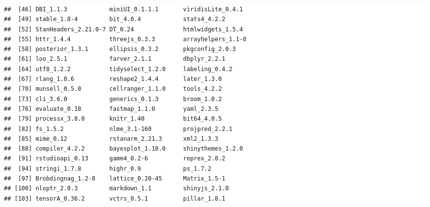     ##  [46] DBI_1.1.3            miniUI_0.1.1.1       viridisLite_0.4.1   
    ##  [49] xtable_1.8-4         bit_4.0.4            stats4_4.2.2        
    ##  [52] StanHeaders_2.21.0-7 DT_0.24              htmlwidgets_1.5.4   
    ##  [55] httr_1.4.4           threejs_0.3.3        arrayhelpers_1.1-0  
    ##  [58] posterior_1.3.1      ellipsis_0.3.2       pkgconfig_2.0.3     
    ##  [61] loo_2.5.1            farver_2.1.1         dbplyr_2.2.1        
    ##  [64] utf8_1.2.2           tidyselect_1.2.0     labeling_0.4.2      
    ##  [67] rlang_1.0.6          reshape2_1.4.4       later_1.3.0         
    ##  [70] munsell_0.5.0        cellranger_1.1.0     tools_4.2.2         
    ##  [73] cli_3.6.0            generics_0.1.3       broom_1.0.2         
    ##  [76] evaluate_0.18        fastmap_1.1.0        yaml_2.3.5          
    ##  [79] processx_3.8.0       knitr_1.40           bit64_4.0.5         
    ##  [82] fs_1.5.2             nlme_3.1-160         projpred_2.2.1      
    ##  [85] mime_0.12            rstanarm_2.21.3      xml2_1.3.3          
    ##  [88] compiler_4.2.2       bayesplot_1.10.0     shinythemes_1.2.0   
    ##  [91] rstudioapi_0.13      gamm4_0.2-6          reprex_2.0.2        
    ##  [94] stringi_1.7.8        highr_0.9            ps_1.7.2            
    ##  [97] Brobdingnag_1.2-8    lattice_0.20-45      Matrix_1.5-1        
    ## [100] nloptr_2.0.3         markdown_1.1         shinyjs_2.1.0       
    ## [103] tensorA_0.36.2       vctrs_0.5.1          pillar_1.8.1        